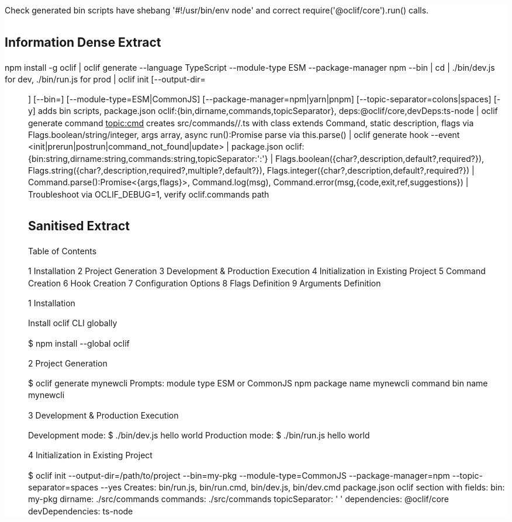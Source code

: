Check generated bin scripts have shebang '#!/usr/bin/env node' and correct require('@oclif/core').run() calls.

## Information Dense Extract
npm install -g oclif | oclif generate <name> --language TypeScript --module-type ESM --package-manager npm --bin <name> | cd <name> | ./bin/dev.js <cmd> for dev, ./bin/run.js <cmd> for prod | oclif init [--output-dir=<dir>] [--bin=<name>] [--module-type=ESM|CommonJS] [--package-manager=npm|yarn|pnpm] [--topic-separator=colons|spaces] [-y] adds bin scripts, package.json oclif:{bin,dirname,commands,topicSeparator}, deps:@oclif/core,devDeps:ts-node | oclif generate command <topic:cmd> creates src/commands/<topic>/<cmd>.ts with class extends Command, static description, flags via Flags.boolean/string/integer, args array, async run():Promise<void> parse via this.parse() | oclif generate hook <name> --event <init|prerun|postrun|command_not_found|update> | package.json oclif:{bin:string,dirname:string,commands:string,topicSeparator:':'} | Flags.boolean({char?,description,default?,required?}), Flags.string({char?,description,required?,multiple?,default?}), Flags.integer({char?,description,default?,required?}) | Command.parse<T>():Promise<{args,flags}>, Command.log(msg), Command.error(msg,{code,exit,ref,suggestions}) | Troubleshoot via OCLIF_DEBUG=1, verify oclif.commands path

## Sanitised Extract
Table of Contents

1 Installation
2 Project Generation
3 Development & Production Execution
4 Initialization in Existing Project
5 Command Creation
6 Hook Creation
7 Configuration Options
8 Flags Definition
9 Arguments Definition

1 Installation

Install oclif CLI globally

$ npm install --global oclif

2 Project Generation

$ oclif generate mynewcli
Prompts:
  module type  ESM or CommonJS
  npm package name  mynewcli
  command bin name  mynewcli

3 Development & Production Execution

Development mode:
$ ./bin/dev.js hello world
Production mode:
$ ./bin/run.js hello world

4 Initialization in Existing Project

$ oclif init --output-dir=/path/to/project --bin=my-pkg --module-type=CommonJS --package-manager=npm --topic-separator=spaces --yes
Creates:
  bin/run.js, bin/run.cmd, bin/dev.js, bin/dev.cmd
  package.json oclif section with fields:
    bin: my-pkg
    dirname: ./src/commands
    commands: ./src/commands
    topicSeparator: ' '
  dependencies: @oclif/core
  devDependencies: ts-node
